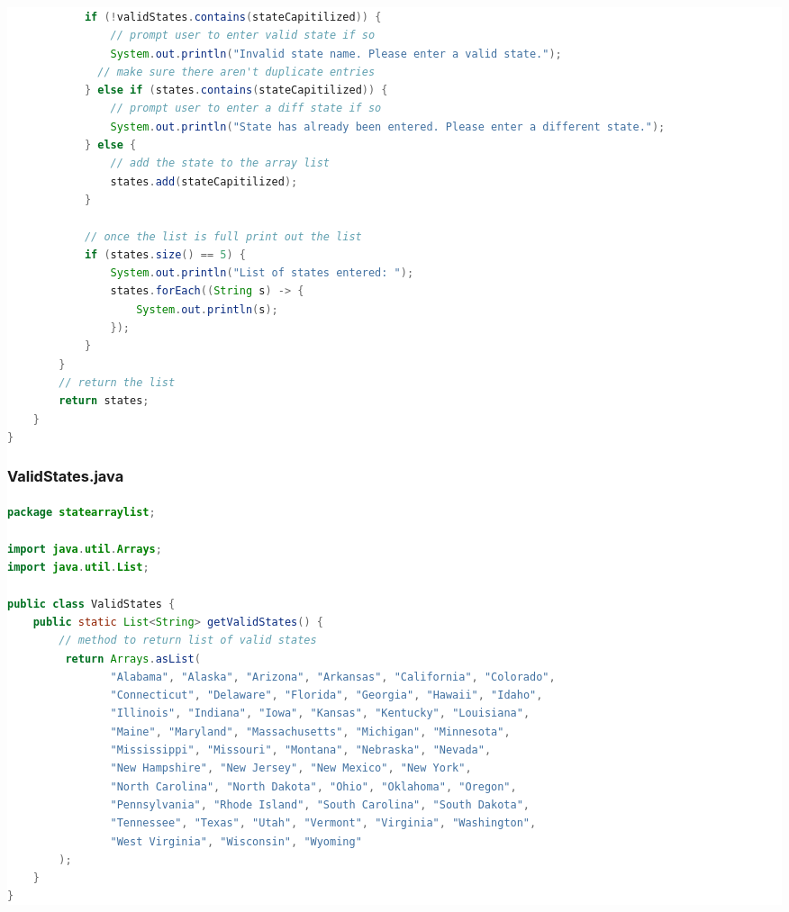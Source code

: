 ```java
            if (!validStates.contains(stateCapitilized)) {
                // prompt user to enter valid state if so
                System.out.println("Invalid state name. Please enter a valid state.");
              // make sure there aren't duplicate entries
            } else if (states.contains(stateCapitilized)) {
                // prompt user to enter a diff state if so
                System.out.println("State has already been entered. Please enter a different state.");
            } else {
                // add the state to the array list
                states.add(stateCapitilized);
            }

            // once the list is full print out the list
            if (states.size() == 5) {
                System.out.println("List of states entered: ");
                states.forEach((String s) -> {
                    System.out.println(s);
                });
            }
        }
        // return the list
        return states;    
    }   
}
```
### ValidStates.java
```java
package statearraylist;

import java.util.Arrays;
import java.util.List;

public class ValidStates {
    public static List<String> getValidStates() {
        // method to return list of valid states 
         return Arrays.asList(
                "Alabama", "Alaska", "Arizona", "Arkansas", "California", "Colorado",
                "Connecticut", "Delaware", "Florida", "Georgia", "Hawaii", "Idaho",
                "Illinois", "Indiana", "Iowa", "Kansas", "Kentucky", "Louisiana",
                "Maine", "Maryland", "Massachusetts", "Michigan", "Minnesota",
                "Mississippi", "Missouri", "Montana", "Nebraska", "Nevada",
                "New Hampshire", "New Jersey", "New Mexico", "New York",
                "North Carolina", "North Dakota", "Ohio", "Oklahoma", "Oregon",
                "Pennsylvania", "Rhode Island", "South Carolina", "South Dakota",
                "Tennessee", "Texas", "Utah", "Vermont", "Virginia", "Washington",
                "West Virginia", "Wisconsin", "Wyoming"
        );
    }
}
```


